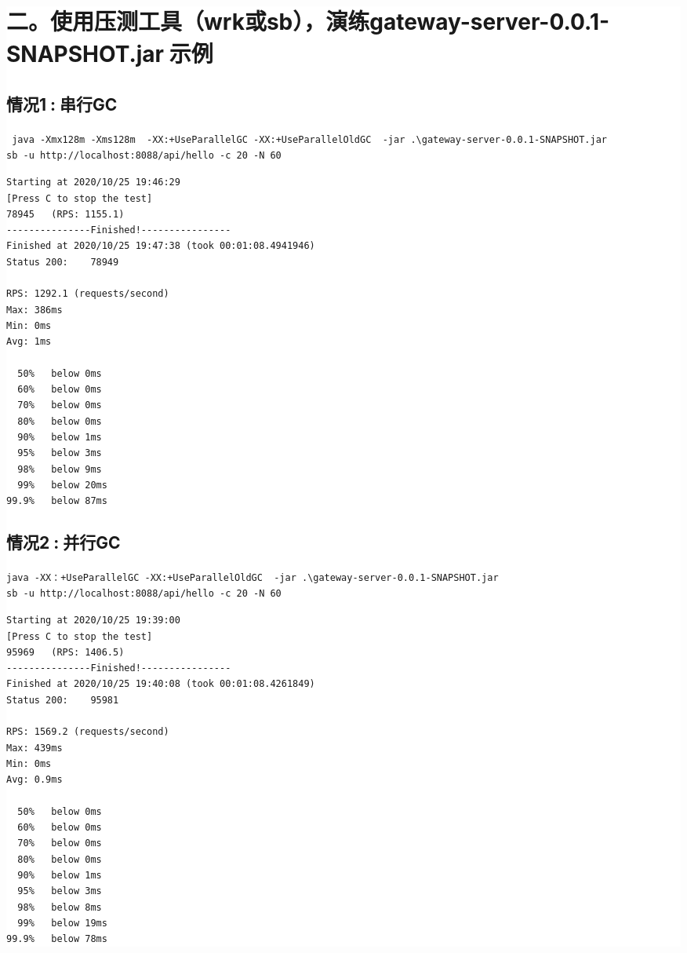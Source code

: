 # 二。使用压测工具（wrk或sb），演练gateway-server-0.0.1-SNAPSHOT.jar 示例

## 情况1 : 串行GC
```shell
 java -Xmx128m -Xms128m  -XX:+UseParallelGC -XX:+UseParallelOldGC  -jar .\gateway-server-0.0.1-SNAPSHOT.jar
sb -u http://localhost:8088/api/hello -c 20 -N 60
```
```
Starting at 2020/10/25 19:46:29
[Press C to stop the test]
78945   (RPS: 1155.1)
---------------Finished!----------------
Finished at 2020/10/25 19:47:38 (took 00:01:08.4941946)
Status 200:    78949

RPS: 1292.1 (requests/second)
Max: 386ms
Min: 0ms
Avg: 1ms

  50%   below 0ms
  60%   below 0ms
  70%   below 0ms
  80%   below 0ms
  90%   below 1ms
  95%   below 3ms
  98%   below 9ms
  99%   below 20ms
99.9%   below 87ms
```
## 情况2 : 并行GC
```shell
java -XX：+UseParallelGC -XX:+UseParallelOldGC  -jar .\gateway-server-0.0.1-SNAPSHOT.jar
sb -u http://localhost:8088/api/hello -c 20 -N 60
```
```
Starting at 2020/10/25 19:39:00
[Press C to stop the test]
95969   (RPS: 1406.5)
---------------Finished!----------------
Finished at 2020/10/25 19:40:08 (took 00:01:08.4261849)
Status 200:    95981

RPS: 1569.2 (requests/second)
Max: 439ms
Min: 0ms
Avg: 0.9ms

  50%   below 0ms
  60%   below 0ms
  70%   below 0ms
  80%   below 0ms
  90%   below 1ms
  95%   below 3ms
  98%   below 8ms
  99%   below 19ms
99.9%   below 78ms
```
